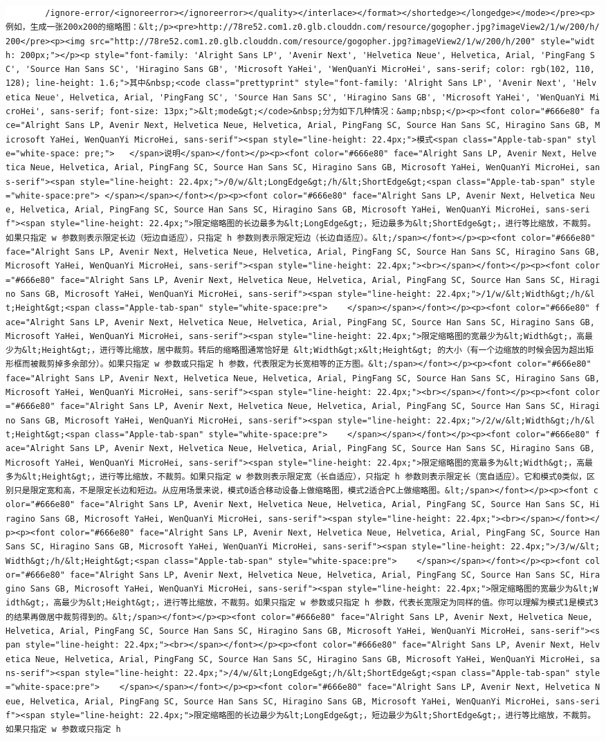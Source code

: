             /ignore-error/<ignoreerror></ignoreerror></quality></interlace></format></shortedge></longedge></mode></pre><p>例如，生成一张200x200的缩略图：&lt;/p><pre>http://78re52.com1.z0.glb.clouddn.com/resource/gogopher.jpg?imageView2/1/w/200/h/200</pre><p><img src="http://78re52.com1.z0.glb.clouddn.com/resource/gogopher.jpg?imageView2/1/w/200/h/200" style="width: 200px;"></p><p style="font-family: 'Alright Sans LP', 'Avenir Next', 'Helvetica Neue', Helvetica, Arial, 'PingFang SC', 'Source Han Sans SC', 'Hiragino Sans GB', 'Microsoft YaHei', 'WenQuanYi MicroHei', sans-serif; color: rgb(102, 110, 128); line-height: 1.6;">其中&nbsp;<code class="prettyprint" style="font-family: 'Alright Sans LP', 'Avenir Next', 'Helvetica Neue', Helvetica, Arial, 'PingFang SC', 'Source Han Sans SC', 'Hiragino Sans GB', 'Microsoft YaHei', 'WenQuanYi MicroHei', sans-serif; font-size: 13px;">&lt;mode&gt;</code>&nbsp;分为如下几种情况：&amp;nbsp;</p><p><font color="#666e80" face="Alright Sans LP, Avenir Next, Helvetica Neue, Helvetica, Arial, PingFang SC, Source Han Sans SC, Hiragino Sans GB, Microsoft YaHei, WenQuanYi MicroHei, sans-serif"><span style="line-height: 22.4px;">模式<span class="Apple-tab-span" style="white-space: pre;">	</span>说明</span></font></p><p><font color="#666e80" face="Alright Sans LP, Avenir Next, Helvetica Neue, Helvetica, Arial, PingFang SC, Source Han Sans SC, Hiragino Sans GB, Microsoft YaHei, WenQuanYi MicroHei, sans-serif"><span style="line-height: 22.4px;">/0/w/&lt;LongEdge&gt;/h/&lt;ShortEdge&gt;<span class="Apple-tab-span" style="white-space:pre">	</span></span></font></p><p><font color="#666e80" face="Alright Sans LP, Avenir Next, Helvetica Neue, Helvetica, Arial, PingFang SC, Source Han Sans SC, Hiragino Sans GB, Microsoft YaHei, WenQuanYi MicroHei, sans-serif"><span style="line-height: 22.4px;">限定缩略图的长边最多为&lt;LongEdge&gt;，短边最多为&lt;ShortEdge&gt;，进行等比缩放，不裁剪。如果只指定 w 参数则表示限定长边（短边自适应），只指定 h 参数则表示限定短边（长边自适应）。&lt;/span></font></p><p><font color="#666e80" face="Alright Sans LP, Avenir Next, Helvetica Neue, Helvetica, Arial, PingFang SC, Source Han Sans SC, Hiragino Sans GB, Microsoft YaHei, WenQuanYi MicroHei, sans-serif"><span style="line-height: 22.4px;"><br></span></font></p><p><font color="#666e80" face="Alright Sans LP, Avenir Next, Helvetica Neue, Helvetica, Arial, PingFang SC, Source Han Sans SC, Hiragino Sans GB, Microsoft YaHei, WenQuanYi MicroHei, sans-serif"><span style="line-height: 22.4px;">/1/w/&lt;Width&gt;/h/&lt;Height&gt;<span class="Apple-tab-span" style="white-space:pre">	</span></span></font></p><p><font color="#666e80" face="Alright Sans LP, Avenir Next, Helvetica Neue, Helvetica, Arial, PingFang SC, Source Han Sans SC, Hiragino Sans GB, Microsoft YaHei, WenQuanYi MicroHei, sans-serif"><span style="line-height: 22.4px;">限定缩略图的宽最少为&lt;Width&gt;，高最少为&lt;Height&gt;，进行等比缩放，居中裁剪。转后的缩略图通常恰好是 &lt;Width&gt;x&lt;Height&gt; 的大小（有一个边缩放的时候会因为超出矩形框而被裁剪掉多余部分）。如果只指定 w 参数或只指定 h 参数，代表限定为长宽相等的正方图。&lt;/span></font></p><p><font color="#666e80" face="Alright Sans LP, Avenir Next, Helvetica Neue, Helvetica, Arial, PingFang SC, Source Han Sans SC, Hiragino Sans GB, Microsoft YaHei, WenQuanYi MicroHei, sans-serif"><span style="line-height: 22.4px;"><br></span></font></p><p><font color="#666e80" face="Alright Sans LP, Avenir Next, Helvetica Neue, Helvetica, Arial, PingFang SC, Source Han Sans SC, Hiragino Sans GB, Microsoft YaHei, WenQuanYi MicroHei, sans-serif"><span style="line-height: 22.4px;">/2/w/&lt;Width&gt;/h/&lt;Height&gt;<span class="Apple-tab-span" style="white-space:pre">	</span></span></font></p><p><font color="#666e80" face="Alright Sans LP, Avenir Next, Helvetica Neue, Helvetica, Arial, PingFang SC, Source Han Sans SC, Hiragino Sans GB, Microsoft YaHei, WenQuanYi MicroHei, sans-serif"><span style="line-height: 22.4px;">限定缩略图的宽最多为&lt;Width&gt;，高最多为&lt;Height&gt;，进行等比缩放，不裁剪。如果只指定 w 参数则表示限定宽（长自适应），只指定 h 参数则表示限定长（宽自适应）。它和模式0类似，区别只是限定宽和高，不是限定长边和短边。从应用场景来说，模式0适合移动设备上做缩略图，模式2适合PC上做缩略图。&lt;/span></font></p><p><font color="#666e80" face="Alright Sans LP, Avenir Next, Helvetica Neue, Helvetica, Arial, PingFang SC, Source Han Sans SC, Hiragino Sans GB, Microsoft YaHei, WenQuanYi MicroHei, sans-serif"><span style="line-height: 22.4px;"><br></span></font></p><p><font color="#666e80" face="Alright Sans LP, Avenir Next, Helvetica Neue, Helvetica, Arial, PingFang SC, Source Han Sans SC, Hiragino Sans GB, Microsoft YaHei, WenQuanYi MicroHei, sans-serif"><span style="line-height: 22.4px;">/3/w/&lt;Width&gt;/h/&lt;Height&gt;<span class="Apple-tab-span" style="white-space:pre">	</span></span></font></p><p><font color="#666e80" face="Alright Sans LP, Avenir Next, Helvetica Neue, Helvetica, Arial, PingFang SC, Source Han Sans SC, Hiragino Sans GB, Microsoft YaHei, WenQuanYi MicroHei, sans-serif"><span style="line-height: 22.4px;">限定缩略图的宽最少为&lt;Width&gt;，高最少为&lt;Height&gt;，进行等比缩放，不裁剪。如果只指定 w 参数或只指定 h 参数，代表长宽限定为同样的值。你可以理解为模式1是模式3的结果再做居中裁剪得到的。&lt;/span></font></p><p><font color="#666e80" face="Alright Sans LP, Avenir Next, Helvetica Neue, Helvetica, Arial, PingFang SC, Source Han Sans SC, Hiragino Sans GB, Microsoft YaHei, WenQuanYi MicroHei, sans-serif"><span style="line-height: 22.4px;"><br></span></font></p><p><font color="#666e80" face="Alright Sans LP, Avenir Next, Helvetica Neue, Helvetica, Arial, PingFang SC, Source Han Sans SC, Hiragino Sans GB, Microsoft YaHei, WenQuanYi MicroHei, sans-serif"><span style="line-height: 22.4px;">/4/w/&lt;LongEdge&gt;/h/&lt;ShortEdge&gt;<span class="Apple-tab-span" style="white-space:pre">	</span></span></font></p><p><font color="#666e80" face="Alright Sans LP, Avenir Next, Helvetica Neue, Helvetica, Arial, PingFang SC, Source Han Sans SC, Hiragino Sans GB, Microsoft YaHei, WenQuanYi MicroHei, sans-serif"><span style="line-height: 22.4px;">限定缩略图的长边最少为&lt;LongEdge&gt;，短边最少为&lt;ShortEdge&gt;，进行等比缩放，不裁剪。如果只指定 w 参数或只指定 h